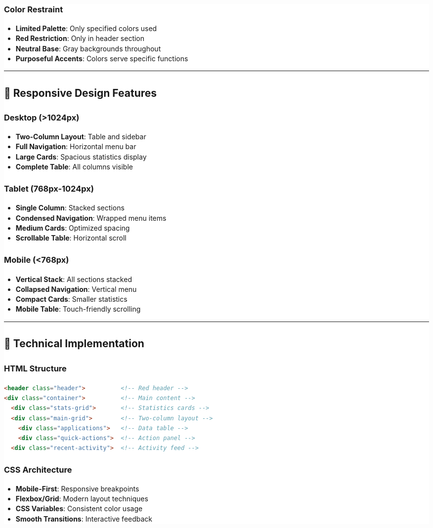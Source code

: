 ### **Color Restraint**
- **Limited Palette**: Only specified colors used
- **Red Restriction**: Only in header section
- **Neutral Base**: Gray backgrounds throughout
- **Purposeful Accents**: Colors serve specific functions

---

## 📱 **Responsive Design Features**

### **Desktop (>1024px)**
- **Two-Column Layout**: Table and sidebar
- **Full Navigation**: Horizontal menu bar
- **Large Cards**: Spacious statistics display
- **Complete Table**: All columns visible

### **Tablet (768px-1024px)**
- **Single Column**: Stacked sections
- **Condensed Navigation**: Wrapped menu items
- **Medium Cards**: Optimized spacing
- **Scrollable Table**: Horizontal scroll

### **Mobile (<768px)**
- **Vertical Stack**: All sections stacked
- **Collapsed Navigation**: Vertical menu
- **Compact Cards**: Smaller statistics
- **Mobile Table**: Touch-friendly scrolling

---

## 🔧 **Technical Implementation**

### **HTML Structure**
```html
<header class="header">          <!-- Red header -->
<div class="container">          <!-- Main content -->
  <div class="stats-grid">       <!-- Statistics cards -->
  <div class="main-grid">        <!-- Two-column layout -->
    <div class="applications">   <!-- Data table -->
    <div class="quick-actions">  <!-- Action panel -->
  <div class="recent-activity">  <!-- Activity feed -->
```

### **CSS Architecture**
- **Mobile-First**: Responsive breakpoints
- **Flexbox/Grid**: Modern layout techniques
- **CSS Variables**: Consistent color usage
- **Smooth Transitions**: Interactive feedback
